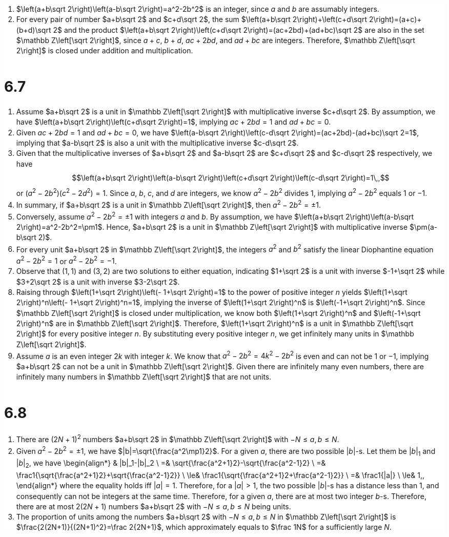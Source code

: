 1. $\left(a+b\sqrt 2\right)\left(a-b\sqrt 2\right)=a^2-2b^2$ is an integer, since $a$ and $b$ are assumably integers.
1. For every pair of number $a+b\sqrt 2$ and $c+d\sqrt 2$, the sum $\left(a+b\sqrt 2\right)+\left(c+d\sqrt 2\right)=(a+c)+(b+d)\sqrt 2$ and the product $\left(a+b\sqrt 2\right)\left(c+d\sqrt 2\right)=(ac+2bd)+(ad+bc)\sqrt 2$ are also in the set $\mathbb Z\left[\sqrt 2\right]$, since $a+c$, $b+d$, $ac+2bd$, and $ad+bc$ are integers. Therefore, $\mathbb Z\left[\sqrt 2\right]$ is closed under addition and multiplication.

# 6.7

1. Assume $a+b\sqrt 2$ is a unit in $\mathbb Z\left[\sqrt 2\right]$ with multiplicative inverse $c+d\sqrt 2$. By assumption, we have $\left(a+b\sqrt 2\right)\left(c+d\sqrt 2\right)=1$, implying $ac+2bd=1$ and $ad+bc=0$.
1. Given $ac+2bd=1$ and $ad+bc=0$, we have $\left(a-b\sqrt 2\right)\left(c-d\sqrt 2\right)=(ac+2bd)-(ad+bc)\sqrt 2=1$, implying that $a-b\sqrt 2$ is also a unit with the multiplicative inverse $c-d\sqrt 2$.
1. Given that the multiplicative inverses of $a+b\sqrt 2$ and $a-b\sqrt 2$ are $c+d\sqrt 2$ and $c-d\sqrt 2$ respectively, we have $$\left(a+b\sqrt 2\right)\left(a-b\sqrt 2\right)\left(c+d\sqrt 2\right)\left(c-d\sqrt 2\right)=1\,,$$ or $\left(a^2-2b^2\right)\left(c^2-2d^2\right)=1$. Since $a$, $b$, $c$, and $d$ are integers, we know $a^2-2b^2$ divides 1, implying $a^2-2b^2$ equals 1 or $-1$.
1. In summary, if $a+b\sqrt 2$ is a unit in $\mathbb Z\left[\sqrt 2\right]$, then $a^2-2b^2=\pm1$.
1. Conversely, assume $a^2-2b^2=\pm1$ with integers $a$ and $b$. By assumption, we have $\left(a+b\sqrt 2\right)\left(a-b\sqrt 2\right)=a^2-2b^2=\pm1$. Hence, $a+b\sqrt 2$ is a unit in $\mathbb Z\left[\sqrt 2\right]$ with multiplicative inverse $\pm(a-b\sqrt 2)$.
1. For every unit $a+b\sqrt 2$ in $\mathbb Z\left[\sqrt 2\right]$, the integers $a^2$ and $b^2$ satisfy the linear Diophantine equation $a^2-2b^2=1$ or $a^2-2b^2=-1$.
1. Observe that $(1,1)$ and $(3,2)$ are two solutions to either equation, indicating $1+\sqrt 2$ is a unit with inverse $-1+\sqrt 2$ while $3+2\sqrt 2$ is a unit with inverse $3-2\sqrt 2$.
1. Raising through $\left(1+\sqrt 2\right)\left(- 1+\sqrt 2\right)=1$ to the power of positive integer $n$ yields $\left(1+\sqrt 2\right)^n\left(- 1+\sqrt 2\right)^n=1$, implying the inverse of $\left(1+\sqrt 2\right)^n$ is $\left(-1+\sqrt 2\right)^n$. Since $\mathbb Z\left[\sqrt 2\right]$ is closed under multiplication, we know both $\left(1+\sqrt 2\right)^n$ and $\left(-1+\sqrt 2\right)^n$ are in $\mathbb Z\left[\sqrt 2\right]$. Therefore, $\left(1+\sqrt 2\right)^n$ is a unit in $\mathbb Z\left[\sqrt 2\right]$ for every positive integer $n$. By substituting every positive integer $n$, we get infinitely many units in $\mathbb Z\left[\sqrt 2\right]$.
1. Assume $a$ is an even integer $2k$ with integer $k$. We know that $a^2-2b^2=4k^2-2b^2$ is even and can not be 1 or $-1$, implying $a+b\sqrt 2$ can not be a unit in $\mathbb Z\left[\sqrt 2\right]$. Given there are infinitely many even numbers, there are infinitely many numbers in $\mathbb Z\left[\sqrt 2\right]$ that are not units.

# 6.8

1. There are $(2N+1)^2$ numbers $a+b\sqrt 2$ in $\mathbb Z\left[\sqrt 2\right]$ with $-N\le a,b\le N$.
1. Given $a^2-2b^2=\pm1$, we have $|b|=\sqrt{\frac{a^2\mp1}2}$. For a given $a$, there are two possible $|b|$-s. Let them be $|b|_1$ and $|b|_2$, we have
\begin{align*}
& |b|_1-|b|_2 \\
=& \sqrt{\frac{a^2+1}2}-\sqrt{\frac{a^2-1}2} \\
=& \frac1{\sqrt{\frac{a^2+1}2}+\sqrt{\frac{a^2-1}2}} \\
\le& \frac1{\sqrt{\frac{a^2+1}2+\frac{a^2-1}2}} \\
=& \frac1{|a|} \\
\le& 1\,,
\end{align*}
where the equality holds iff $|a|=1$. Therefore, for a $|a|>1$, the two possible $|b|$-s has a distance less than 1, and consequently can not be integers at the same time. Therefore, for a given $a$, there are at most two integer $b$-s. Therefore, there are at most $2(2N+1)$ numbers $a+b\sqrt 2$ with $-N\le a,b\le N$ being units.
1. The proportion of units among the numbers $a+b\sqrt 2$ with $-N\le a,b\le N$ in $\mathbb Z\left[\sqrt 2\right]$ is $\frac{2(2N+1)}{(2N+1)^2}=\frac 2{2N+1}$, which approximately equals to $\frac 1N$ for a sufficiently large $N$.
